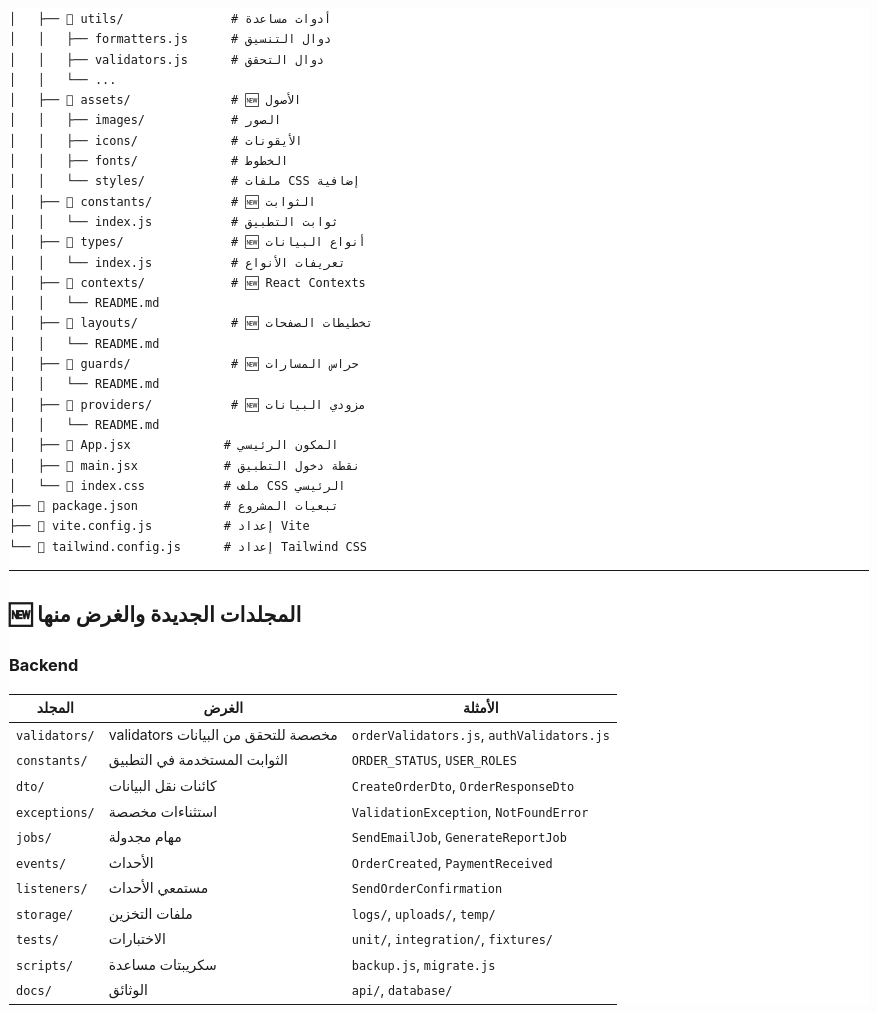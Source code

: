 ```
│   ├── 📁 utils/               # أدوات مساعدة
│   │   ├── formatters.js      # دوال التنسيق
│   │   ├── validators.js      # دوال التحقق
│   │   └── ...
│   ├── 📁 assets/              # 🆕 الأصول
│   │   ├── images/            # الصور
│   │   ├── icons/             # الأيقونات
│   │   ├── fonts/             # الخطوط
│   │   └── styles/            # ملفات CSS إضافية
│   ├── 📁 constants/           # 🆕 الثوابت
│   │   └── index.js           # ثوابت التطبيق
│   ├── 📁 types/               # 🆕 أنواع البيانات
│   │   └── index.js           # تعريفات الأنواع
│   ├── 📁 contexts/            # 🆕 React Contexts
│   │   └── README.md
│   ├── 📁 layouts/             # 🆕 تخطيطات الصفحات
│   │   └── README.md
│   ├── 📁 guards/              # 🆕 حراس المسارات
│   │   └── README.md
│   ├── 📁 providers/           # 🆕 مزودي البيانات
│   │   └── README.md
│   ├── 📄 App.jsx             # المكون الرئيسي
│   ├── 📄 main.jsx            # نقطة دخول التطبيق
│   └── 📄 index.css           # ملف CSS الرئيسي
├── 📄 package.json            # تبعيات المشروع
├── 📄 vite.config.js          # إعداد Vite
└── 📄 tailwind.config.js      # إعداد Tailwind CSS
```

---

## 🆕 المجلدات الجديدة والغرض منها

### Backend

| المجلد        | الغرض                               | الأمثلة                                   |
| ------------- | ----------------------------------- | ----------------------------------------- |
| `validators/` | validators مخصصة للتحقق من البيانات | `orderValidators.js`, `authValidators.js` |
| `constants/`  | الثوابت المستخدمة في التطبيق        | `ORDER_STATUS`, `USER_ROLES`              |
| `dto/`        | كائنات نقل البيانات                 | `CreateOrderDto`, `OrderResponseDto`      |
| `exceptions/` | استثناءات مخصصة                     | `ValidationException`, `NotFoundError`    |
| `jobs/`       | مهام مجدولة                         | `SendEmailJob`, `GenerateReportJob`       |
| `events/`     | الأحداث                             | `OrderCreated`, `PaymentReceived`         |
| `listeners/`  | مستمعي الأحداث                      | `SendOrderConfirmation`                   |
| `storage/`    | ملفات التخزين                       | `logs/`, `uploads/`, `temp/`              |
| `tests/`      | الاختبارات                          | `unit/`, `integration/`, `fixtures/`      |
| `scripts/`    | سكريبتات مساعدة                     | `backup.js`, `migrate.js`                 |
| `docs/`       | الوثائق                             | `api/`, `database/`                       |
